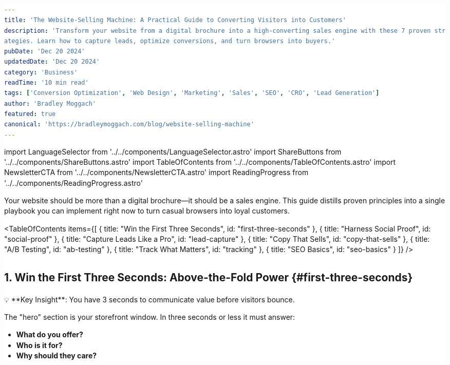 ```yaml
---
title: 'The Website-Selling Machine: A Practical Guide to Converting Visitors into Customers'
description: 'Transform your website from a digital brochure into a high-converting sales engine with these 7 proven strategies. Learn how to capture leads, optimize conversions, and turn browsers into buyers.'
pubDate: 'Dec 20 2024'
updatedDate: 'Dec 20 2024'
category: 'Business'
readTime: '10 min read'
tags: ['Conversion Optimization', 'Web Design', 'Marketing', 'Sales', 'SEO', 'CRO', 'Lead Generation']
author: 'Bradley Moggach'
featured: true
canonical: 'https://bradleymoggach.com/blog/website-selling-machine'
---
```


import LanguageSelector from '../../components/LanguageSelector.astro'
import ShareButtons from '../../components/ShareButtons.astro'
import TableOfContents from '../../components/TableOfContents.astro'
import NewsletterCTA from '../../components/NewsletterCTA.astro'
import ReadingProgress from '../../components/ReadingProgress.astro'

<ReadingProgress />

<div class="lead-paragraph">
Your website should be more than a digital brochure—it should be a sales engine. This guide distills proven principles into a single playbook you can implement right now to turn casual browsers into loyal customers.
</div>

<LanguageSelector />

<TableOfContents items={[
  { title: "Win the First Three Seconds", id: "first-three-seconds" },
  { title: "Harness Social Proof", id: "social-proof" },
  { title: "Capture Leads Like a Pro", id: "lead-capture" },
  { title: "Copy That Sells", id: "copy-that-sells" },
  { title: "A/B Testing", id: "ab-testing" },
  { title: "Track What Matters", id: "tracking" },
  { title: "SEO Basics", id: "seo-basics" }
]} />

## 1. Win the First Three Seconds: Above-the-Fold Power {#first-three-seconds}

<div class="highlight-box">
💡 **Key Insight**: You have 3 seconds to communicate value before visitors bounce.
</div>

The "hero" section is your storefront window. In three seconds or less it must answer:

- **What do you offer?**
- **Who is it for?**
- **Why should they care?**
